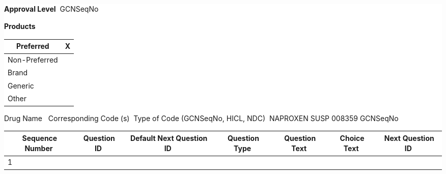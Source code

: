 <td></td>
</tr>
<tr class="even">
<td><strong>Approval Level</strong> </td>
<td>GCNSeqNo </td>
<td></td>
<td></td>
</tr>
<tr class="odd">
<td><p><strong>Products </strong> </p>
<table>
<thead>
<tr class="header">
<th>Preferred</th>
<th>X</th>
</tr>
</thead>
<tbody>
<tr class="odd">
<td>Non-Preferred</td>
<td></td>
</tr>
<tr class="even">
<td>Brand</td>
<td></td>
</tr>
<tr class="odd">
<td>Generic</td>
<td></td>
</tr>
<tr class="even">
<td>Other</td>
<td></td>
</tr>
</tbody>
</table></td>
<td>Drug Name  </td>
<td>Corresponding Code (s) </td>
<td>Type of Code (GCNSeqNo, HICL, NDC) </td>
</tr>
<tr class="even">
<td></td>
<td>NAPROXEN SUSP</td>
<td>008359</td>
<td>GCNSeqNo</td>
</tr>
</tbody>
</table>

<table>
<thead>
<tr class="header">
<th><strong>Sequence Number </strong></th>
<th><strong>Question ID </strong></th>
<th><strong>Default Next Question ID </strong></th>
<th><strong>Question Type </strong></th>
<th><strong>Question Text </strong></th>
<th><strong>Choice Text </strong></th>
<th><strong>Next Question ID </strong></th>
</tr>
</thead>
<tbody>
<tr class="odd">
<td>1 </td>